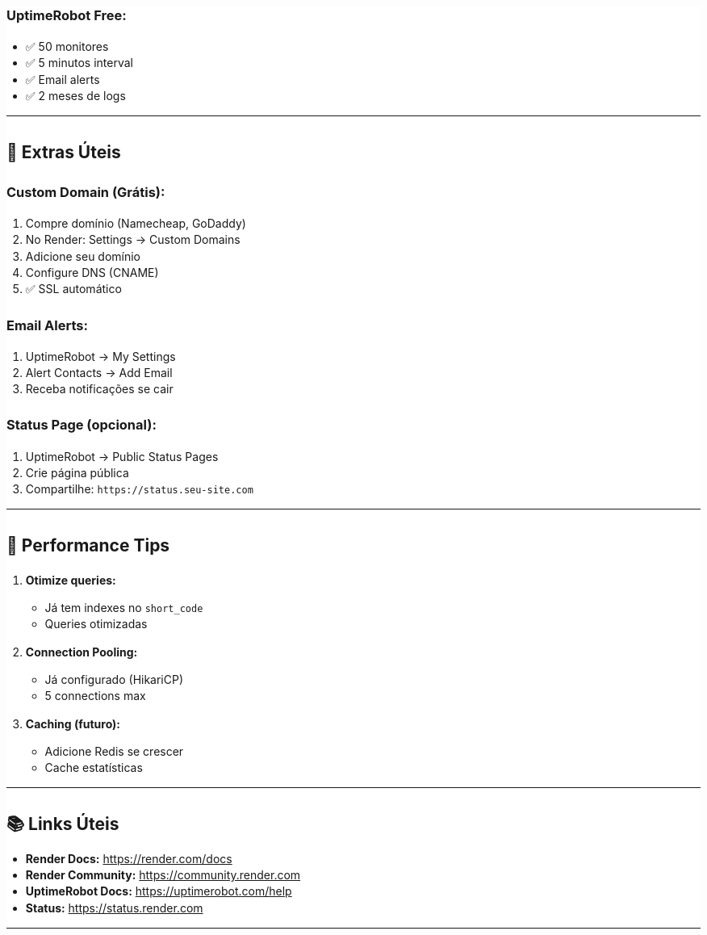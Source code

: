### UptimeRobot Free:
- ✅ 50 monitores
- ✅ 5 minutos interval
- ✅ Email alerts
- ✅ 2 meses de logs

---

## 📱 Extras Úteis

### Custom Domain (Grátis):

1. Compre domínio (Namecheap, GoDaddy)
2. No Render: Settings → Custom Domains
3. Adicione seu domínio
4. Configure DNS (CNAME)
5. ✅ SSL automático

### Email Alerts:

1. UptimeRobot → My Settings
2. Alert Contacts → Add Email
3. Receba notificações se cair

### Status Page (opcional):

1. UptimeRobot → Public Status Pages
2. Crie página pública
3. Compartilhe: `https://status.seu-site.com`

---

## 🚀 Performance Tips

1. **Otimize queries:**
   - Já tem indexes no `short_code`
   - Queries otimizadas

2. **Connection Pooling:**
   - Já configurado (HikariCP)
   - 5 connections max

3. **Caching (futuro):**
   - Adicione Redis se crescer
   - Cache estatísticas

---

## 📚 Links Úteis

- **Render Docs:** https://render.com/docs
- **Render Community:** https://community.render.com
- **UptimeRobot Docs:** https://uptimerobot.com/help
- **Status:** https://status.render.com

---